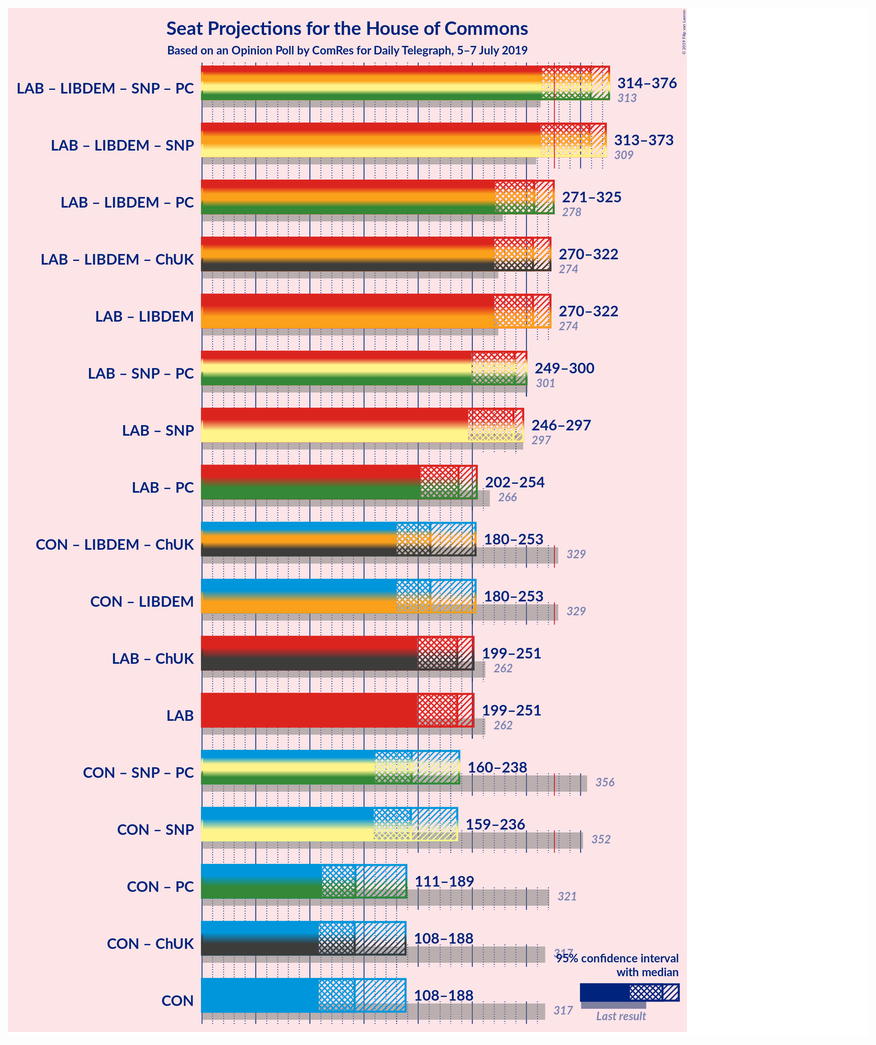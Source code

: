 ![Graph with coalitions seats not yet produced](2019-07-07-ComRes-coalitions-seats.png "Coalitions Seats")
